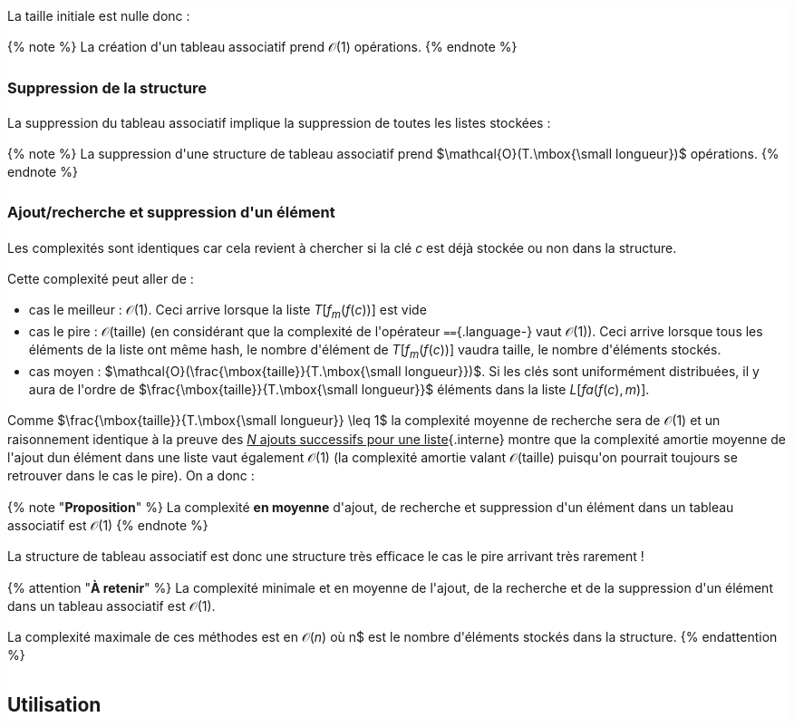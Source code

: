 La taille initiale est nulle donc :

{% note %}
La création d'un tableau associatif prend $\mathcal{O}(1)$ opérations.
{% endnote %}

### Suppression de la structure

La suppression du tableau associatif implique la suppression de toutes les listes stockées :

{% note %}
La suppression d'une structure de tableau associatif prend $\mathcal{O}(T.\mbox{\small longueur})$ opérations.
{% endnote %}

### Ajout/recherche et suppression d'un élément

Les complexités sont identiques car cela revient à chercher si la clé $c$ est déjà stockée ou non dans la structure.

Cette complexité peut aller de :

- cas le meilleur : $\mathcal{O}(1)$. Ceci arrive lorsque la liste $T[f_m(f(c))]$ est vide
- cas le pire : $\mathcal{O}(\mbox{taille})$ (en considérant que la complexité de l'opérateur `==`{.language-} vaut $\mathcal{O}(1)$). Ceci arrive lorsque tous les éléments de la liste ont même hash, le nombre d'élément de $T[f_m(f(c))]$ vaudra $\mbox{taille}$, le nombre d'éléments stockés.
- cas moyen : $\mathcal{O}(\frac{\mbox{taille}}{T.\mbox{\small longueur}})$. Si les clés sont uniformément distribuées, il y aura de l'ordre de $\frac{\mbox{taille}}{T.\mbox{\small longueur}}$ éléments dans la liste $L[fa(f(c), m)]$.

Comme $\frac{\mbox{taille}}{T.\mbox{\small longueur}} \leq 1$ la complexité moyenne de recherche sera de $\mathcal{O}(1)$ et un raisonnement identique à la preuve des [$N$ ajouts successifs pour une liste](../../structure-liste/#preuve-liste-ajout){.interne} montre que la complexité amortie moyenne de l'ajout dun élément dans une liste vaut également $\mathcal{O}(1)$ (la complexité amortie valant $\mathcal{O}(\mbox{taille})$ puisqu'on pourrait toujours se retrouver dans le cas le pire). On a donc :

{% note "**Proposition**" %}
La complexité **en moyenne** d'ajout, de recherche et suppression d'un élément dans un tableau associatif est $\mathcal{O}(1)$
{% endnote %}

La structure de tableau associatif est donc une structure très efficace le cas le pire arrivant très rarement !

{% attention "**À retenir**" %}
La complexité minimale et en moyenne de l'ajout, de la recherche et de la suppression d'un élément dans un tableau associatif est $\mathcal{O}(1)$.

La complexité maximale de ces méthodes est en $\mathcal{O}(n)$ où n$ est le nombre d'éléments stockés dans la structure.
{% endattention %}

## Utilisation
